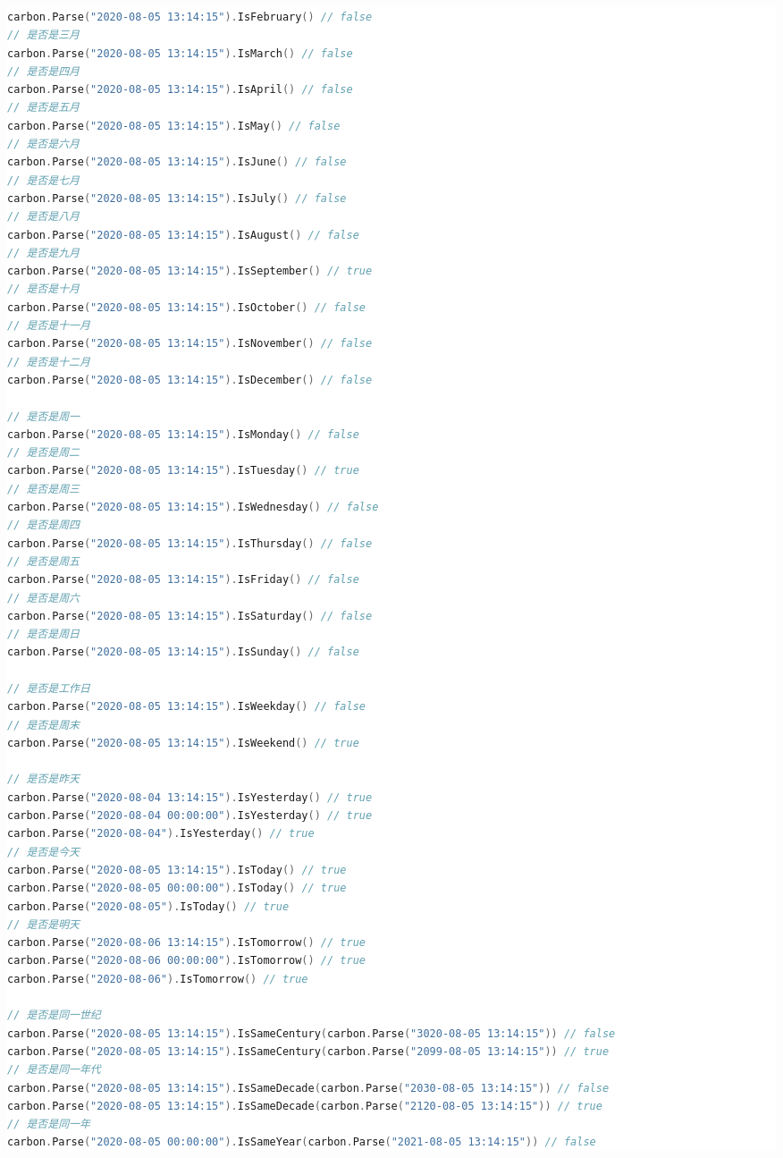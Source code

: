 ```go
carbon.Parse("2020-08-05 13:14:15").IsFebruary() // false
// 是否是三月
carbon.Parse("2020-08-05 13:14:15").IsMarch() // false
// 是否是四月
carbon.Parse("2020-08-05 13:14:15").IsApril() // false
// 是否是五月
carbon.Parse("2020-08-05 13:14:15").IsMay() // false
// 是否是六月
carbon.Parse("2020-08-05 13:14:15").IsJune() // false
// 是否是七月
carbon.Parse("2020-08-05 13:14:15").IsJuly() // false
// 是否是八月
carbon.Parse("2020-08-05 13:14:15").IsAugust() // false
// 是否是九月
carbon.Parse("2020-08-05 13:14:15").IsSeptember() // true
// 是否是十月
carbon.Parse("2020-08-05 13:14:15").IsOctober() // false
// 是否是十一月
carbon.Parse("2020-08-05 13:14:15").IsNovember() // false
// 是否是十二月
carbon.Parse("2020-08-05 13:14:15").IsDecember() // false

// 是否是周一
carbon.Parse("2020-08-05 13:14:15").IsMonday() // false
// 是否是周二
carbon.Parse("2020-08-05 13:14:15").IsTuesday() // true
// 是否是周三
carbon.Parse("2020-08-05 13:14:15").IsWednesday() // false
// 是否是周四
carbon.Parse("2020-08-05 13:14:15").IsThursday() // false
// 是否是周五
carbon.Parse("2020-08-05 13:14:15").IsFriday() // false
// 是否是周六
carbon.Parse("2020-08-05 13:14:15").IsSaturday() // false
// 是否是周日
carbon.Parse("2020-08-05 13:14:15").IsSunday() // false

// 是否是工作日
carbon.Parse("2020-08-05 13:14:15").IsWeekday() // false
// 是否是周末
carbon.Parse("2020-08-05 13:14:15").IsWeekend() // true

// 是否是昨天
carbon.Parse("2020-08-04 13:14:15").IsYesterday() // true
carbon.Parse("2020-08-04 00:00:00").IsYesterday() // true
carbon.Parse("2020-08-04").IsYesterday() // true
// 是否是今天
carbon.Parse("2020-08-05 13:14:15").IsToday() // true
carbon.Parse("2020-08-05 00:00:00").IsToday() // true
carbon.Parse("2020-08-05").IsToday() // true
// 是否是明天
carbon.Parse("2020-08-06 13:14:15").IsTomorrow() // true
carbon.Parse("2020-08-06 00:00:00").IsTomorrow() // true
carbon.Parse("2020-08-06").IsTomorrow() // true

// 是否是同一世纪
carbon.Parse("2020-08-05 13:14:15").IsSameCentury(carbon.Parse("3020-08-05 13:14:15")) // false
carbon.Parse("2020-08-05 13:14:15").IsSameCentury(carbon.Parse("2099-08-05 13:14:15")) // true
// 是否是同一年代
carbon.Parse("2020-08-05 13:14:15").IsSameDecade(carbon.Parse("2030-08-05 13:14:15")) // false
carbon.Parse("2020-08-05 13:14:15").IsSameDecade(carbon.Parse("2120-08-05 13:14:15")) // true
// 是否是同一年
carbon.Parse("2020-08-05 00:00:00").IsSameYear(carbon.Parse("2021-08-05 13:14:15")) // false
```